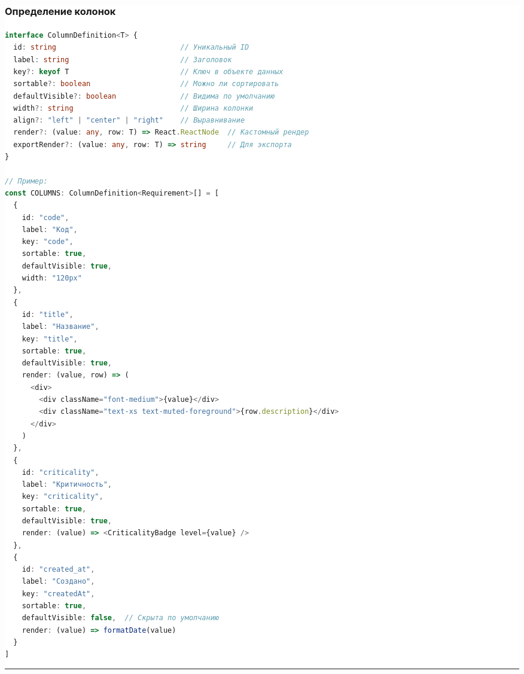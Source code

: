 ### Определение колонок

```typescript
interface ColumnDefinition<T> {
  id: string                             // Уникальный ID
  label: string                          // Заголовок
  key?: keyof T                          // Ключ в объекте данных
  sortable?: boolean                     // Можно ли сортировать
  defaultVisible?: boolean               // Видима по умолчанию
  width?: string                         // Ширина колонки
  align?: "left" | "center" | "right"    // Выравнивание
  render?: (value: any, row: T) => React.ReactNode  // Кастомный рендер
  exportRender?: (value: any, row: T) => string     // Для экспорта
}

// Пример:
const COLUMNS: ColumnDefinition<Requirement>[] = [
  { 
    id: "code", 
    label: "Код", 
    key: "code",
    sortable: true,
    defaultVisible: true,
    width: "120px"
  },
  { 
    id: "title", 
    label: "Название", 
    key: "title",
    sortable: true,
    defaultVisible: true,
    render: (value, row) => (
      <div>
        <div className="font-medium">{value}</div>
        <div className="text-xs text-muted-foreground">{row.description}</div>
      </div>
    )
  },
  { 
    id: "criticality", 
    label: "Критичность", 
    key: "criticality",
    sortable: true,
    defaultVisible: true,
    render: (value) => <CriticalityBadge level={value} />
  },
  { 
    id: "created_at", 
    label: "Создано", 
    key: "createdAt",
    sortable: true,
    defaultVisible: false,  // Скрыта по умолчанию
    render: (value) => formatDate(value)
  }
]
```

---